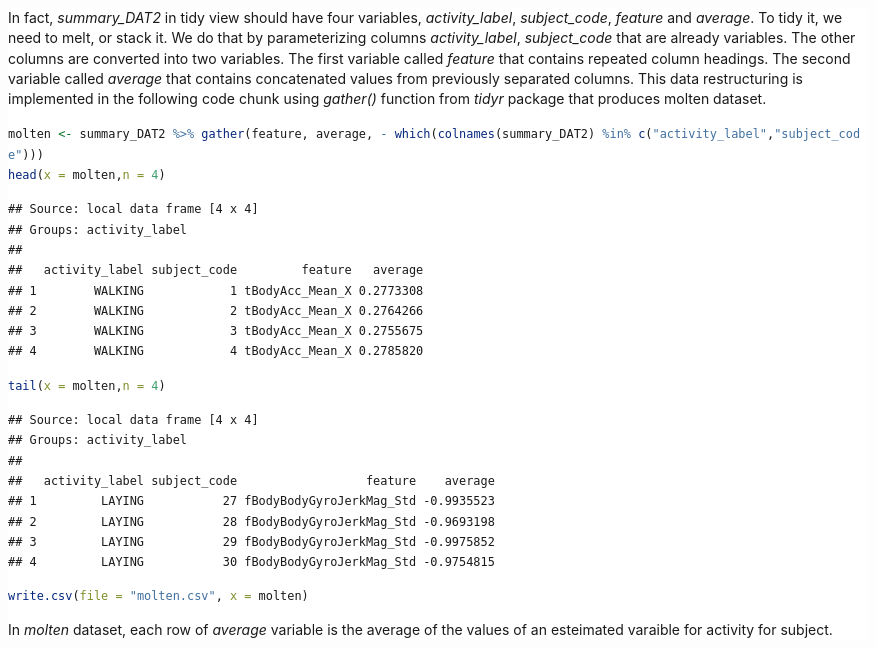 In fact, *summary_DAT2* in tidy view should have four variables, *activity_label*, *subject_code*, *feature* and *average*. To tidy it, we need to melt, or stack it. We do that by parameterizing columns *activity_label*, *subject_code* that are already variables. The other columns are converted into two variables. The first variable called *feature* that contains repeated column headings. The second variable called *average* that contains concatenated values from previously separated columns. This data restructuring is implemented in the following code chunk using *gather()* function from *tidyr* package that produces  molten dataset.



```r
molten <- summary_DAT2 %>% gather(feature, average, - which(colnames(summary_DAT2) %in% c("activity_label","subject_code")))
head(x = molten,n = 4)
```

```
## Source: local data frame [4 x 4]
## Groups: activity_label
## 
##   activity_label subject_code         feature   average
## 1        WALKING            1 tBodyAcc_Mean_X 0.2773308
## 2        WALKING            2 tBodyAcc_Mean_X 0.2764266
## 3        WALKING            3 tBodyAcc_Mean_X 0.2755675
## 4        WALKING            4 tBodyAcc_Mean_X 0.2785820
```

```r
tail(x = molten,n = 4)
```

```
## Source: local data frame [4 x 4]
## Groups: activity_label
## 
##   activity_label subject_code                  feature    average
## 1         LAYING           27 fBodyBodyGyroJerkMag_Std -0.9935523
## 2         LAYING           28 fBodyBodyGyroJerkMag_Std -0.9693198
## 3         LAYING           29 fBodyBodyGyroJerkMag_Std -0.9975852
## 4         LAYING           30 fBodyBodyGyroJerkMag_Std -0.9754815
```

```r
write.csv(file = "molten.csv", x = molten)
```

In *molten* dataset, each row of *average* variable is the average of the values of an esteimated varaible for activity for subject.


